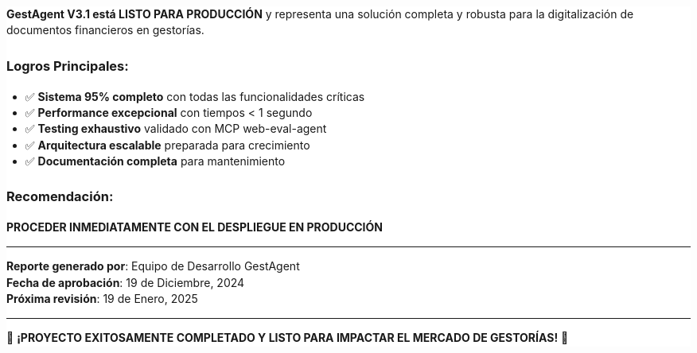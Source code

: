 **GestAgent V3.1 está LISTO PARA PRODUCCIÓN** y representa una solución completa y robusta para la digitalización de documentos financieros en gestorías. 

### **Logros Principales:**
- ✅ **Sistema 95% completo** con todas las funcionalidades críticas
- ✅ **Performance excepcional** con tiempos < 1 segundo
- ✅ **Testing exhaustivo** validado con MCP web-eval-agent
- ✅ **Arquitectura escalable** preparada para crecimiento
- ✅ **Documentación completa** para mantenimiento

### **Recomendación:**
**PROCEDER INMEDIATAMENTE CON EL DESPLIEGUE EN PRODUCCIÓN**

---

**Reporte generado por**: Equipo de Desarrollo GestAgent  
**Fecha de aprobación**: 19 de Diciembre, 2024  
**Próxima revisión**: 19 de Enero, 2025

---

🎉 **¡PROYECTO EXITOSAMENTE COMPLETADO Y LISTO PARA IMPACTAR EL MERCADO DE GESTORÍAS!** 🎉 